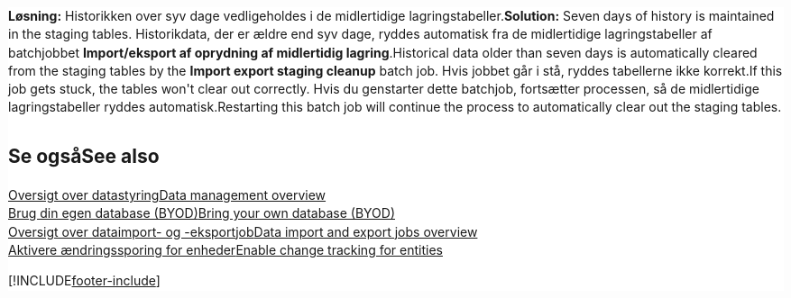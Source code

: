 <span data-ttu-id="0a8b0-170">**Løsning:** Historikken over syv dage vedligeholdes i de midlertidige lagringstabeller.</span><span class="sxs-lookup"><span data-stu-id="0a8b0-170">**Solution:** Seven days of history is maintained in the staging tables.</span></span> <span data-ttu-id="0a8b0-171">Historikdata, der er ældre end syv dage, ryddes automatisk fra de midlertidige lagringstabeller af batchjobbet **Import/eksport af oprydning af midlertidig lagring**.</span><span class="sxs-lookup"><span data-stu-id="0a8b0-171">Historical data older than seven days is automatically cleared from the staging tables by the **Import export staging cleanup** batch job.</span></span> <span data-ttu-id="0a8b0-172">Hvis jobbet går i stå, ryddes tabellerne ikke korrekt.</span><span class="sxs-lookup"><span data-stu-id="0a8b0-172">If this job gets stuck, the tables won't clear out correctly.</span></span> <span data-ttu-id="0a8b0-173">Hvis du genstarter dette batchjob, fortsætter processen, så de midlertidige lagringstabeller ryddes automatisk.</span><span class="sxs-lookup"><span data-stu-id="0a8b0-173">Restarting this batch job will continue the process to automatically clear out the staging tables.</span></span>

## <a name="see-also"></a><span data-ttu-id="0a8b0-174">Se også</span><span class="sxs-lookup"><span data-stu-id="0a8b0-174">See also</span></span>

[<span data-ttu-id="0a8b0-175">Oversigt over datastyring</span><span class="sxs-lookup"><span data-stu-id="0a8b0-175">Data management overview</span></span>](../fin-ops-core/dev-itpro/data-entities/data-entities-data-packages.md?toc=%2fdynamics365%2fhuman-resources%2ftoc.json)<br>
[<span data-ttu-id="0a8b0-176">Brug din egen database (BYOD)</span><span class="sxs-lookup"><span data-stu-id="0a8b0-176">Bring your own database (BYOD)</span></span>](../fin-ops-core/dev-itpro/analytics/export-entities-to-your-own-database.md?toc=%2fdynamics365%2fhuman-resources%2ftoc.json)<br>
[<span data-ttu-id="0a8b0-177">Oversigt over dataimport- og -eksportjob</span><span class="sxs-lookup"><span data-stu-id="0a8b0-177">Data import and export jobs overview</span></span>](../fin-ops-core/dev-itpro/data-entities/data-import-export-job.md?toc=%2fdynamics365%2fhuman-resources%2ftoc.json)<br>
[<span data-ttu-id="0a8b0-178">Aktivere ændringssporing for enheder</span><span class="sxs-lookup"><span data-stu-id="0a8b0-178">Enable change tracking for entities</span></span>](../fin-ops-core/dev-itpro/data-entities/entity-change-track.md?toc=%2fdynamics365%2fhuman-resources%2ftoc.json)


[!INCLUDE[footer-include](../includes/footer-banner.md)]

